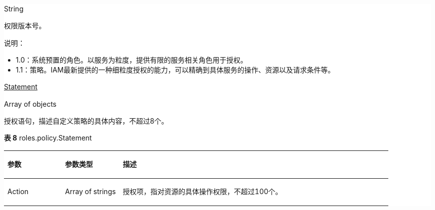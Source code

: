<td class="cellrowborder" valign="top" width="15%" headers="mcps1.2.4.1.2 "><p id="zh-cn_topic_0222037472_p20575175594017"><a name="zh-cn_topic_0222037472_p20575175594017"></a><a name="zh-cn_topic_0222037472_p20575175594017"></a>String</p>
</td>
<td class="cellrowborder" valign="top" width="70%" headers="mcps1.2.4.1.3 "><p id="zh-cn_topic_0222037472_p9576145512403"><a name="zh-cn_topic_0222037472_p9576145512403"></a><a name="zh-cn_topic_0222037472_p9576145512403"></a>权限版本号。</p>
<div class="note" id="zh-cn_topic_0222037472_note5579355184019"><a name="zh-cn_topic_0222037472_note5579355184019"></a><a name="zh-cn_topic_0222037472_note5579355184019"></a><span class="notetitle"> 说明： </span><div class="notebody"><a name="zh-cn_topic_0222037472_ul158145518403"></a><a name="zh-cn_topic_0222037472_ul158145518403"></a><ul id="zh-cn_topic_0222037472_ul158145518403"><li>1.0：系统预置的角色。以服务为粒度，提供有限的服务相关角色用于授权。</li><li>1.1：策略。IAM最新提供的一种细粒度授权的能力，可以精确到具体服务的操作、资源以及请求条件等。</li></ul>
</div></div>
</td>
</tr>
<tr id="zh-cn_topic_0222037472_row35701755174011"><td class="cellrowborder" valign="top" width="15%" headers="mcps1.2.4.1.1 "><p id="zh-cn_topic_0222037472_p1458455514014"><a name="zh-cn_topic_0222037472_p1458455514014"></a><a name="zh-cn_topic_0222037472_p1458455514014"></a><a href="#zh-cn_topic_0222037472_response_Rs111RolesArritemPolicyStatementArritem">Statement</a></p>
</td>
<td class="cellrowborder" valign="top" width="15%" headers="mcps1.2.4.1.2 "><p id="zh-cn_topic_0222037472_p17585105524012"><a name="zh-cn_topic_0222037472_p17585105524012"></a><a name="zh-cn_topic_0222037472_p17585105524012"></a>Array of objects</p>
</td>
<td class="cellrowborder" valign="top" width="70%" headers="mcps1.2.4.1.3 "><p id="zh-cn_topic_0222037472_p1858625511405"><a name="zh-cn_topic_0222037472_p1858625511405"></a><a name="zh-cn_topic_0222037472_p1858625511405"></a>授权语句，描述自定义策略的具体内容，不超过8个。</p>
</td>
</tr>
</tbody>
</table>

**表 8**  roles.policy.Statement

<a name="zh-cn_topic_0222037472_response_Rs111RolesArritemPolicyStatementArritem"></a>
<table><thead align="left"><tr id="zh-cn_topic_0222037472_row85871554408"><th class="cellrowborder" valign="top" width="15%" id="mcps1.2.4.1.1"><p id="zh-cn_topic_0222037472_p13589955134015"><a name="zh-cn_topic_0222037472_p13589955134015"></a><a name="zh-cn_topic_0222037472_p13589955134015"></a>参数</p>
</th>
<th class="cellrowborder" valign="top" width="15%" id="mcps1.2.4.1.2"><p id="zh-cn_topic_0222037472_p559075514012"><a name="zh-cn_topic_0222037472_p559075514012"></a><a name="zh-cn_topic_0222037472_p559075514012"></a>参数类型</p>
</th>
<th class="cellrowborder" valign="top" width="70%" id="mcps1.2.4.1.3"><p id="zh-cn_topic_0222037472_p4591195594014"><a name="zh-cn_topic_0222037472_p4591195594014"></a><a name="zh-cn_topic_0222037472_p4591195594014"></a>描述</p>
</th>
</tr>
</thead>
<tbody><tr id="zh-cn_topic_0222037472_row12587555134017"><td class="cellrowborder" valign="top" width="15%" headers="mcps1.2.4.1.1 "><p id="zh-cn_topic_0222037472_p359215520404"><a name="zh-cn_topic_0222037472_p359215520404"></a><a name="zh-cn_topic_0222037472_p359215520404"></a>Action</p>
</td>
<td class="cellrowborder" valign="top" width="15%" headers="mcps1.2.4.1.2 "><p id="zh-cn_topic_0222037472_p1159395516404"><a name="zh-cn_topic_0222037472_p1159395516404"></a><a name="zh-cn_topic_0222037472_p1159395516404"></a>Array of strings</p>
</td>
<td class="cellrowborder" valign="top" width="70%" headers="mcps1.2.4.1.3 "><p id="zh-cn_topic_0222037472_p959417559402"><a name="zh-cn_topic_0222037472_p959417559402"></a><a name="zh-cn_topic_0222037472_p959417559402"></a>授权项，指对资源的具体操作权限，不超过100个。</p>